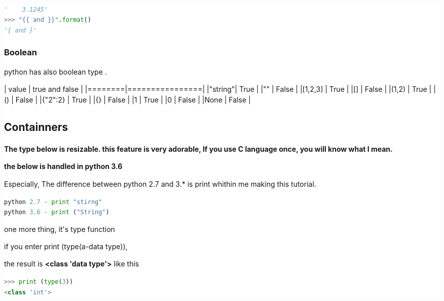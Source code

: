```python
'    3.1245'
>>> "{{ and }}".format()
'{ and }'
```

### Boolean 

python has also boolean type .

| value  | true and false |
|========|================|
|"string"| True           |
|""      | False          |
|[1,2,3] | True           |
|[]      | False          |
|(1,2)   | True           |
|()      | False          |
|{"2":2} | True           |
|{}      | False          |
|1       | True           |
|0       | False          |
|None    | False          |

## Containners

**The type below is resizable. this feature is very adorable, If you use C language once, you will know what I mean.**

**the below is handled in python 3.6**

Especially, The difference between python 2.7 and 3.* is print whithin me making this tutorial. 

```python
python 2.7 - print "stirng"
python 3.6 - print ("String")
```

one more thing, it's type function 

if you enter print (type(a-data type)), 

the result is **<class 'data type'>** like this
 
```python 
>>> print (type(3))
<class 'int'>
```
